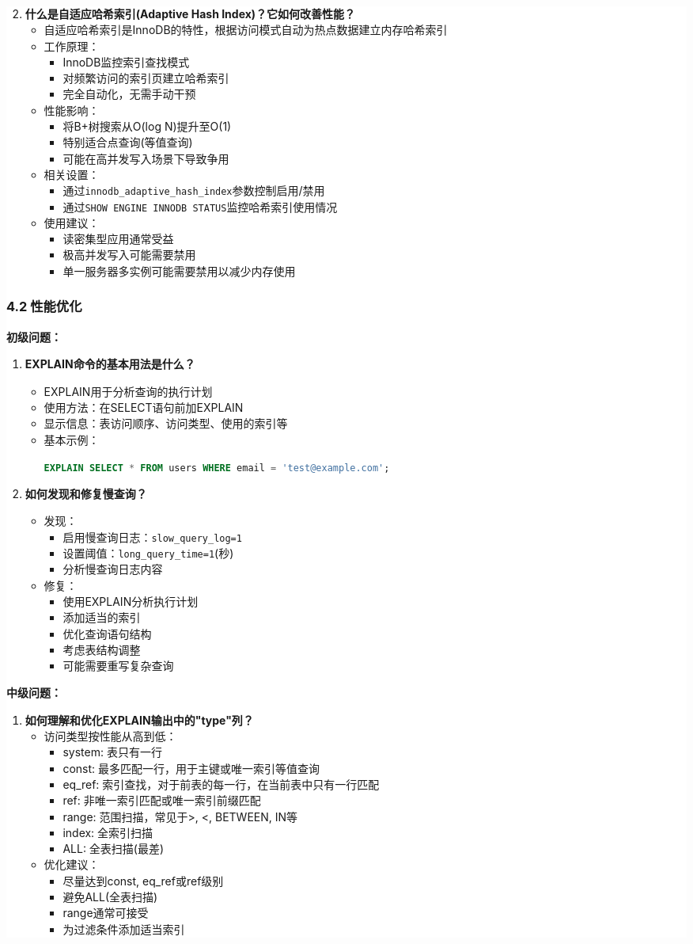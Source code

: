 2. **什么是自适应哈希索引(Adaptive Hash Index)？它如何改善性能？**
   - 自适应哈希索引是InnoDB的特性，根据访问模式自动为热点数据建立内存哈希索引
   - 工作原理：
     - InnoDB监控索引查找模式
     - 对频繁访问的索引页建立哈希索引
     - 完全自动化，无需手动干预
   - 性能影响：
     - 将B+树搜索从O(log N)提升至O(1)
     - 特别适合点查询(等值查询)
     - 可能在高并发写入场景下导致争用
   - 相关设置：
     - 通过`innodb_adaptive_hash_index`参数控制启用/禁用
     - 通过`SHOW ENGINE INNODB STATUS`监控哈希索引使用情况
   - 使用建议：
     - 读密集型应用通常受益
     - 极高并发写入可能需要禁用
     - 单一服务器多实例可能需要禁用以减少内存使用

### 4.2 性能优化

**初级问题：**
1. **EXPLAIN命令的基本用法是什么？**
   - EXPLAIN用于分析查询的执行计划
   - 使用方法：在SELECT语句前加EXPLAIN
   - 显示信息：表访问顺序、访问类型、使用的索引等
   - 基本示例：
     ```sql
     EXPLAIN SELECT * FROM users WHERE email = 'test@example.com';
     ```

2. **如何发现和修复慢查询？**
   - 发现：
     - 启用慢查询日志：`slow_query_log=1`
     - 设置阈值：`long_query_time=1`(秒)
     - 分析慢查询日志内容
   - 修复：
     - 使用EXPLAIN分析执行计划
     - 添加适当的索引
     - 优化查询语句结构
     - 考虑表结构调整
     - 可能需要重写复杂查询

**中级问题：**
1. **如何理解和优化EXPLAIN输出中的"type"列？**
   - 访问类型按性能从高到低：
     - system: 表只有一行
     - const: 最多匹配一行，用于主键或唯一索引等值查询
     - eq_ref: 索引查找，对于前表的每一行，在当前表中只有一行匹配
     - ref: 非唯一索引匹配或唯一索引前缀匹配
     - range: 范围扫描，常见于>, <, BETWEEN, IN等
     - index: 全索引扫描
     - ALL: 全表扫描(最差)
   - 优化建议：
     - 尽量达到const, eq_ref或ref级别
     - 避免ALL(全表扫描)
     - range通常可接受
     - 为过滤条件添加适当索引
